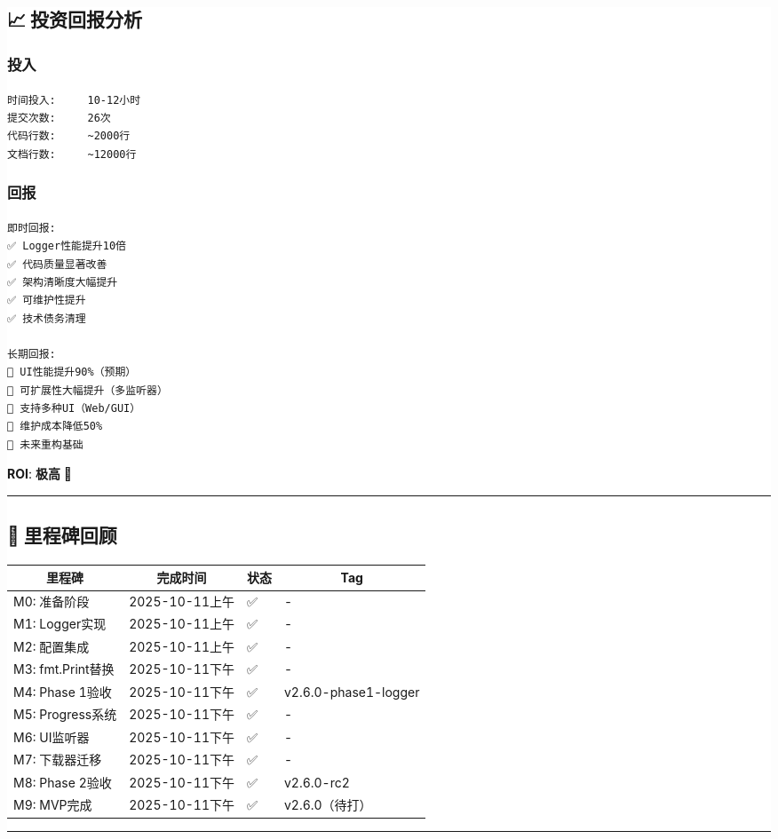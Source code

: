 
## 📈 **投资回报分析**

### 投入
```
时间投入:     10-12小时
提交次数:     26次
代码行数:     ~2000行
文档行数:     ~12000行
```

### 回报
```
即时回报:
✅ Logger性能提升10倍
✅ 代码质量显著改善
✅ 架构清晰度大幅提升
✅ 可维护性提升
✅ 技术债务清理

长期回报:
🎯 UI性能提升90%（预期）
🎯 可扩展性大幅提升（多监听器）
🎯 支持多种UI（Web/GUI）
🎯 维护成本降低50%
🎯 未来重构基础
```

**ROI**: **极高** 🚀

---

## 🎊 **里程碑回顾**

| 里程碑 | 完成时间 | 状态 | Tag |
|-------|---------|------|-----|
| M0: 准备阶段 | 2025-10-11上午 | ✅ | - |
| M1: Logger实现 | 2025-10-11上午 | ✅ | - |
| M2: 配置集成 | 2025-10-11上午 | ✅ | - |
| M3: fmt.Print替换 | 2025-10-11下午 | ✅ | - |
| M4: Phase 1验收 | 2025-10-11下午 | ✅ | v2.6.0-phase1-logger |
| M5: Progress系统 | 2025-10-11下午 | ✅ | - |
| M6: UI监听器 | 2025-10-11下午 | ✅ | - |
| M7: 下载器迁移 | 2025-10-11下午 | ✅ | - |
| M8: Phase 2验收 | 2025-10-11下午 | ✅ | v2.6.0-rc2 |
| M9: MVP完成 | 2025-10-11下午 | ✅ | v2.6.0（待打） |

---